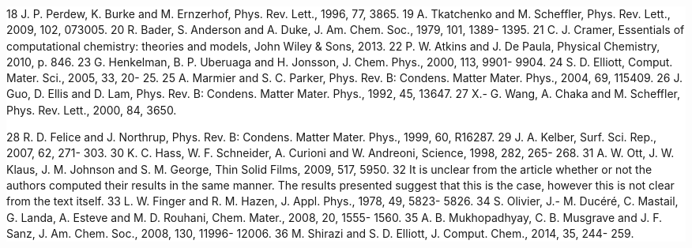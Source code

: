 18 J. P. Perdew, K. Burke and M. Ernzerhof, Phys. Rev. Lett., 1996, 77, 3865.  19 A. Tkatchenko and M. Scheffler, Phys. Rev. Lett., 2009, 102, 073005.  20 R. Bader, S. Anderson and A. Duke, J. Am. Chem. Soc., 1979, 101, 1389- 1395.  21 C. J. Cramer, Essentials of computational chemistry: theories and models, John Wiley & Sons, 2013.  22 P. W. Atkins and J. De Paula, Physical Chemistry, 2010, p. 846.  23 G. Henkelman, B. P. Uberuaga and H. Jonsson, J. Chem. Phys., 2000, 113, 9901- 9904.  24 S. D. Elliott, Comput. Mater. Sci., 2005, 33, 20- 25.  25 A. Marmier and S. C. Parker, Phys. Rev. B: Condens. Matter Mater. Phys., 2004, 69, 115409.  26 J. Guo, D. Ellis and D. Lam, Phys. Rev. B: Condens. Matter Mater. Phys., 1992, 45, 13647.  27 X.- G. Wang, A. Chaka and M. Scheffler, Phys. Rev. Lett., 2000, 84, 3650.

28 R. D. Felice and J. Northrup, Phys. Rev. B: Condens. Matter Mater. Phys., 1999, 60, R16287.  29 J. A. Kelber, Surf. Sci. Rep., 2007, 62, 271- 303.  30 K. C. Hass, W. F. Schneider, A. Curioni and W. Andreoni, Science, 1998, 282, 265- 268.  31 A. W. Ott, J. W. Klaus, J. M. Johnson and S. M. George, Thin Solid Films, 2009, 517, 5950.  32 It is unclear from the article whether or not the authors computed their results in the same manner. The results presented suggest that this is the case, however this is not clear from the text itself.  33 L. W. Finger and R. M. Hazen, J. Appl. Phys., 1978, 49, 5823- 5826.  34 S. Olivier, J.- M. Ducéré, C. Mastail, G. Landa, A. Esteve and M. D. Rouhani, Chem. Mater., 2008, 20, 1555- 1560.  35 A. B. Mukhopadhyay, C. B. Musgrave and J. F. Sanz, J. Am. Chem. Soc., 2008, 130, 11996- 12006.  36 M. Shirazi and S. D. Elliott, J. Comput. Chem., 2014, 35, 244- 259.